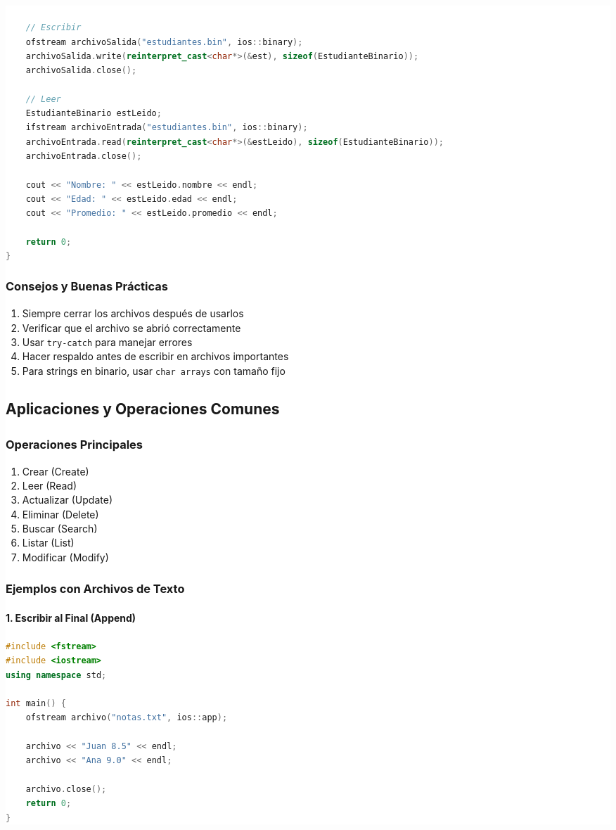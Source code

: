 ```cpp
    
    // Escribir
    ofstream archivoSalida("estudiantes.bin", ios::binary);
    archivoSalida.write(reinterpret_cast<char*>(&est), sizeof(EstudianteBinario));
    archivoSalida.close();
    
    // Leer
    EstudianteBinario estLeido;
    ifstream archivoEntrada("estudiantes.bin", ios::binary);
    archivoEntrada.read(reinterpret_cast<char*>(&estLeido), sizeof(EstudianteBinario));
    archivoEntrada.close();
    
    cout << "Nombre: " << estLeido.nombre << endl;
    cout << "Edad: " << estLeido.edad << endl;
    cout << "Promedio: " << estLeido.promedio << endl;
    
    return 0;
}
```

### Consejos y Buenas Prácticas
1. Siempre cerrar los archivos después de usarlos
2. Verificar que el archivo se abrió correctamente
3. Usar `try-catch` para manejar errores
4. Hacer respaldo antes de escribir en archivos importantes
5. Para strings en binario, usar `char arrays` con tamaño fijo

## Aplicaciones y Operaciones Comunes

### Operaciones Principales
1. Crear (Create)
2. Leer (Read)
3. Actualizar (Update)
4. Eliminar (Delete)
5. Buscar (Search)
6. Listar (List)
7. Modificar (Modify)

### Ejemplos con Archivos de Texto

#### 1. Escribir al Final (Append)
```cpp
#include <fstream>
#include <iostream>
using namespace std;

int main() {
    ofstream archivo("notas.txt", ios::app);
    
    archivo << "Juan 8.5" << endl;
    archivo << "Ana 9.0" << endl;
    
    archivo.close();
    return 0;
}
```
